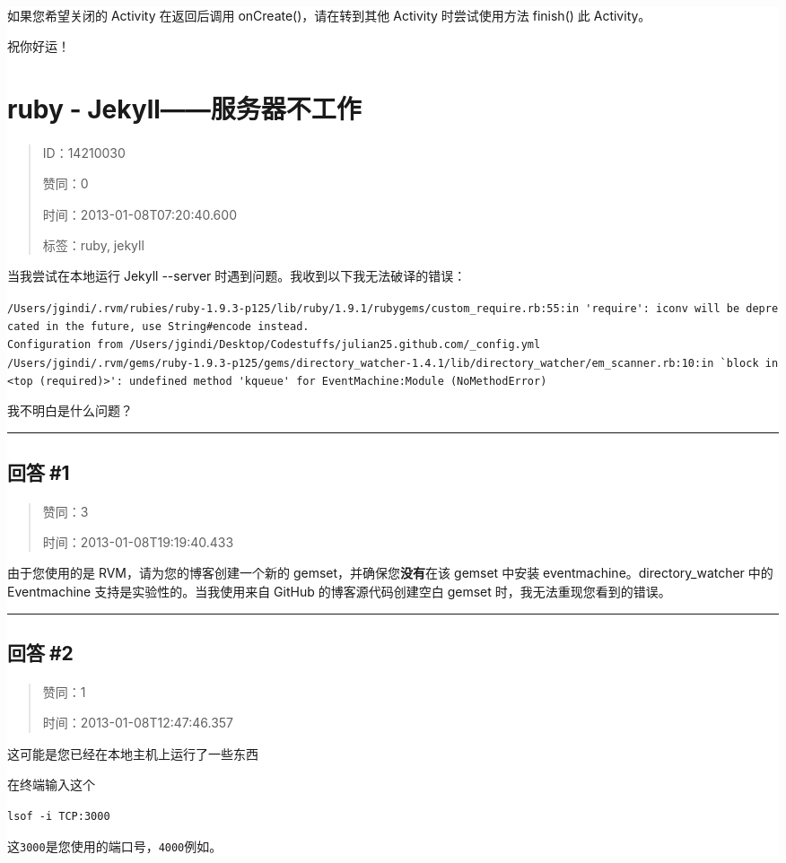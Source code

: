 如果您希望关闭的 Activity 在返回后调用 onCreate()，请在转到其他 Activity 时尝试使用方法 finish() 此 Activity。

祝你好运！

# ruby - Jekyll——服务器不工作

> ID：14210030
> 
> 赞同：0
> 
> 时间：2013-01-08T07:20:40.600
> 
> 标签：ruby, jekyll

当我尝试在本地运行 Jekyll --server 时遇到问题。我收到以下我无法破译的错误：

```
/Users/jgindi/.rvm/rubies/ruby-1.9.3-p125/lib/ruby/1.9.1/rubygems/custom_require.rb:55:in 'require': iconv will be deprecated in the future, use String#encode instead.
Configuration from /Users/jgindi/Desktop/Codestuffs/julian25.github.com/_config.yml
/Users/jgindi/.rvm/gems/ruby-1.9.3-p125/gems/directory_watcher-1.4.1/lib/directory_watcher/em_scanner.rb:10:in `block in <top (required)>': undefined method 'kqueue' for EventMachine:Module (NoMethodError) 
```

我不明白是什么问题？

* * *

## 回答 #1

> 赞同：3
> 
> 时间：2013-01-08T19:19:40.433

由于您使用的是 RVM，请为您的博客创建一个新的 gemset，并确保您**没有**在该 gemset 中安装 eventmachine。directory_watcher 中的 Eventmachine 支持是实验性的。当我使用来自 GitHub 的博客源代码创建空白 gemset 时，我无法重现您看到的错误。

* * *

## 回答 #2

> 赞同：1
> 
> 时间：2013-01-08T12:47:46.357

这可能是您已经在本地主机上运行了一些东西

在终端输入这个

```
lsof -i TCP:3000 
```

这`3000`是您使用的端口号，`4000`例如。
